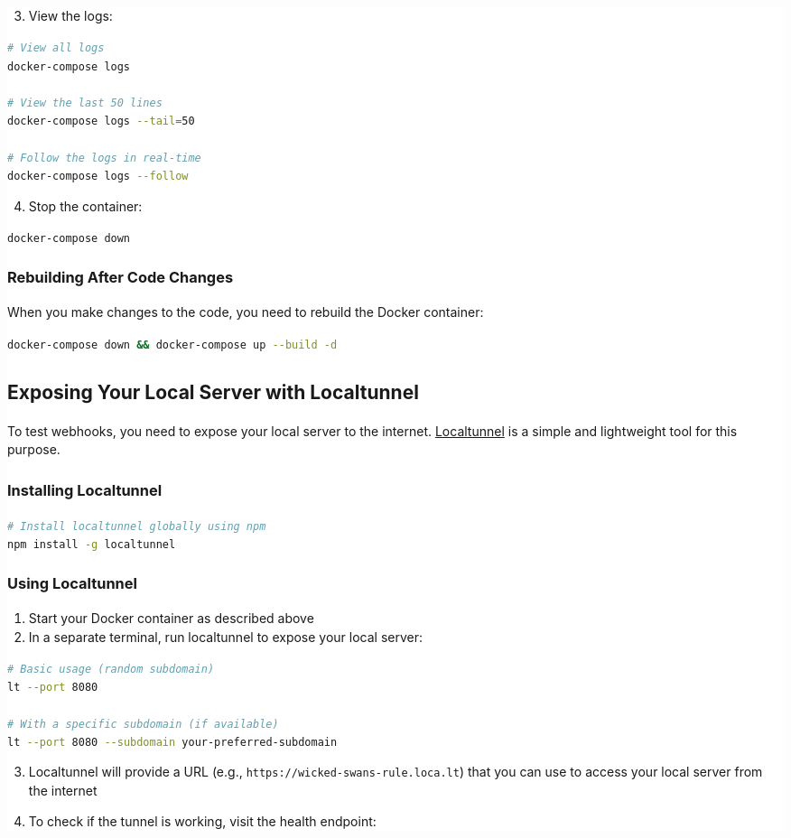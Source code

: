 3. View the logs:

```bash
# View all logs
docker-compose logs

# View the last 50 lines
docker-compose logs --tail=50

# Follow the logs in real-time
docker-compose logs --follow
```

4. Stop the container:

```bash
docker-compose down
```

### Rebuilding After Code Changes

When you make changes to the code, you need to rebuild the Docker container:

```bash
docker-compose down && docker-compose up --build -d
```

## Exposing Your Local Server with Localtunnel

To test webhooks, you need to expose your local server to the internet. [Localtunnel](https://github.com/localtunnel/localtunnel) is a simple and lightweight tool for this purpose.

### Installing Localtunnel

```bash
# Install localtunnel globally using npm
npm install -g localtunnel
```

### Using Localtunnel

1. Start your Docker container as described above
2. In a separate terminal, run localtunnel to expose your local server:

```bash
# Basic usage (random subdomain)
lt --port 8080

# With a specific subdomain (if available)
lt --port 8080 --subdomain your-preferred-subdomain
```

3. Localtunnel will provide a URL (e.g., `https://wicked-swans-rule.loca.lt`) that you can use to access your local server from the internet

4. To check if the tunnel is working, visit the health endpoint:
